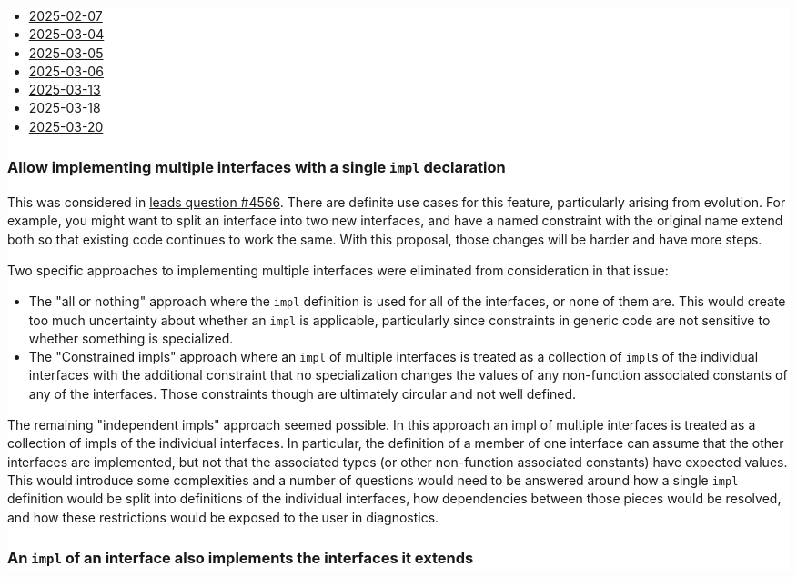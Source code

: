 -   [2025-02-07](https://docs.google.com/document/d/1Iut5f2TQBrtBNIduF4vJYOKfw7MbS8xH_J01_Q4e6Rk/edit?resourcekey=0-mc_vh5UzrzXfU4kO-3tOjA&tab=t.0#heading=h.6ziehwl15x6a)
-   [2025-03-04](https://docs.google.com/document/d/1Iut5f2TQBrtBNIduF4vJYOKfw7MbS8xH_J01_Q4e6Rk/edit?resourcekey=0-mc_vh5UzrzXfU4kO-3tOjA&tab=t.0#heading=h.22fvs78tr2ej)
-   [2025-03-05](https://docs.google.com/document/d/1Iut5f2TQBrtBNIduF4vJYOKfw7MbS8xH_J01_Q4e6Rk/edit?resourcekey=0-mc_vh5UzrzXfU4kO-3tOjA&tab=t.0#heading=h.x0brmxoi93n4)
-   [2025-03-06](https://docs.google.com/document/d/1Iut5f2TQBrtBNIduF4vJYOKfw7MbS8xH_J01_Q4e6Rk/edit?resourcekey=0-mc_vh5UzrzXfU4kO-3tOjA&tab=t.0#heading=h.lsqxlvgwdvoh)
-   [2025-03-13](https://docs.google.com/document/d/1Iut5f2TQBrtBNIduF4vJYOKfw7MbS8xH_J01_Q4e6Rk/edit?resourcekey=0-mc_vh5UzrzXfU4kO-3tOjA&tab=t.0#heading=h.lsufbqunqul0)
-   [2025-03-18](https://docs.google.com/document/d/1Iut5f2TQBrtBNIduF4vJYOKfw7MbS8xH_J01_Q4e6Rk/edit?resourcekey=0-mc_vh5UzrzXfU4kO-3tOjA&tab=t.0#heading=h.v0stu27nansb)
-   [2025-03-20](https://docs.google.com/document/d/1Iut5f2TQBrtBNIduF4vJYOKfw7MbS8xH_J01_Q4e6Rk/edit?resourcekey=0-mc_vh5UzrzXfU4kO-3tOjA&tab=t.0#heading=h.jagz2i1dynjx)

### Allow implementing multiple interfaces with a single `impl` declaration

This was considered in
[leads question #4566](https://github.com/carbon-language/carbon-lang/issues/4566).
There are definite use cases for this feature, particularly arising from
evolution. For example, you might want to split an interface into two new
interfaces, and have a named constraint with the original name extend both so
that existing code continues to work the same. With this proposal, those changes
will be harder and have more steps.

Two specific approaches to implementing multiple interfaces were eliminated from
consideration in that issue:

-   The "all or nothing" approach where the `impl` definition is used for all of
    the interfaces, or none of them are. This would create too much uncertainty
    about whether an `impl` is applicable, particularly since constraints in
    generic code are not sensitive to whether something is specialized.
-   The "Constrained impls" approach where an `impl` of multiple interfaces is
    treated as a collection of `impl`s of the individual interfaces with the
    additional constraint that no specialization changes the values of any
    non-function associated constants of any of the interfaces. Those
    constraints though are ultimately circular and not well defined.

The remaining "independent impls" approach seemed possible. In this approach an
impl of multiple interfaces is treated as a collection of impls of the
individual interfaces. In particular, the definition of a member of one
interface can assume that the other interfaces are implemented, but not that the
associated types (or other non-function associated constants) have expected
values. This would introduce some complexities and a number of questions would
need to be answered around how a single `impl` definition would be split into
definitions of the individual interfaces, how dependencies between those pieces
would be resolved, and how these restrictions would be exposed to the user in
diagnostics.

### An `impl` of an interface also implements the interfaces it extends
